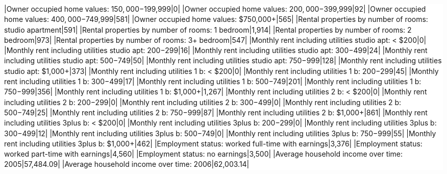 |Owner occupied home values: $150,000-$199,999|0|
|Owner occupied home values: $200,000-$399,999|92|
|Owner occupied home values: $400,000-$749,999|581|
|Owner occupied home values: $750,000+|565|
|Rental properties by number of rooms: studio apartment|591|
|Rental properties by number of rooms: 1 bedroom|1,914|
|Rental properties by number of rooms: 2 bedroom|973|
|Rental properties by number of rooms: 3+ bedroom|547|
|Monthly rent including utilities studio apt: < $200|0|
|Monthly rent including utilities studio apt: $200-$299|16|
|Monthly rent including utilities studio apt: $300-$499|24|
|Monthly rent including utilities studio apt: $500-$749|50|
|Monthly rent including utilities studio apt: $750-$999|128|
|Monthly rent including utilities studio apt: $1,000+|373|
|Monthly rent including utilities 1 b: < $200|0|
|Monthly rent including utilities 1 b: $200-$299|45|
|Monthly rent including utilities 1 b: $300-$499|17|
|Monthly rent including utilities 1 b: $500-$749|201|
|Monthly rent including utilities 1 b: $750-$999|356|
|Monthly rent including utilities 1 b: $1,000+|1,267|
|Monthly rent including utilities 2 b: < $200|0|
|Monthly rent including utilities 2 b: $200-$299|0|
|Monthly rent including utilities 2 b: $300-$499|0|
|Monthly rent including utilities 2 b: $500-$749|25|
|Monthly rent including utilities 2 b: $750-$999|87|
|Monthly rent including utilities 2 b: $1,000+|861|
|Monthly rent including utilities 3plus b: < $200|0|
|Monthly rent including utilities 3plus b: $200-$299|0|
|Monthly rent including utilities 3plus b: $300-$499|12|
|Monthly rent including utilities 3plus b: $500-$749|0|
|Monthly rent including utilities 3plus b: $750-$999|55|
|Monthly rent including utilities 3plus b: $1,000+|462|
|Employment status: worked full-time with earnings|3,376|
|Employment status: worked part-time with earnings|4,560|
|Employment status: no earnings|3,500|
|Average household income over time: 2005|57,484.09|
|Average household income over time: 2006|62,003.14|